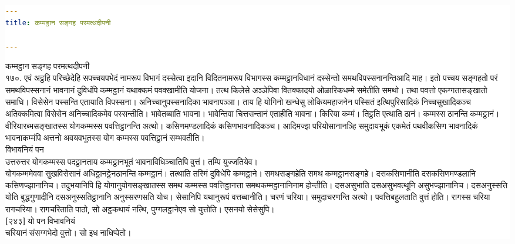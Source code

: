 ```yaml
---
title: कम्मट्ठान सङ्गह परमत्थदीपनी

---
```

कम्मट्ठान सङ्गह परमत्थदीपनी  
१७०. एवं अट्ठहि परिच्छेदेहि सपच्‍चयपभेदं नामरूप विभागं दस्सेत्वा इदानि विदितनामरूप विभागस्स कम्मट्ठानविधानं दस्सेन्तो समथविपस्सनानन्तिआदि माह। इतो पच्‍चय सङ्गहतो परं समथविपस्सनानं भावनानं दुविधंपि कम्मट्ठानं यथाक्‍कमं पवक्खामीति योजना। तत्थ किलेसे अञ्‍ञेपिवा वितक्‍कादयो ओळारिकधम्मे समेतीति समथो। तथा पवत्तो एकग्गतासङ्खातो समाधि। विसेसेन पस्सन्ति एतायाति विपस्सना। अनिच्‍चानुपस्सनादिका भावनापञ्‍ञा। ताय हि योगिनो खन्धेसु लोकियमहाजनेन पस्सितं इत्थिपुरिसादिकं निच्‍चसुखादिकञ्‍च अतिक्‍कमित्वा विसेसेन अनिच्‍चादिकमेव पस्सन्तीति। भावेतब्बाति भावना। भावेन्तिवा चित्तसन्तानं एताहीति भावना। किरिया कम्मं। तिट्ठति एत्थाति ठानं। कम्मस्स ठानन्ति कम्मट्ठानं। वीरियारब्भसङ्खातस्स योगकम्मस्स पवत्तिट्ठानन्ति अत्थो। कसिणमण्डलादिकं कसिणभावनादिकञ्‍च। आदिमज्झ परियोसानानञ्हि समुदायभूकं एकमेतं पथवीकसिण भावनादिकं भावनाकम्मंपि अत्तनो अवयवभूतस्स योग कम्मस्स पवत्तिट्ठानं सम्भवतीति।  
विभावनियं पन  
उत्तरुत्तर योगकम्मस्स पदट्ठानताय कम्मट्ठानभूतं भावनाविधिञ्‍चातिपि वुत्तं। तम्पि युज्‍जतियेव।  
योगकम्ममेववा सुखविसेसानं अधिट्ठानट्ठेनठानन्ति कम्मट्ठानं। तत्थाति तस्मिं दुविधेपि कम्मट्ठाने। समथसङ्गहेति समथ कम्मट्ठानसङ्गहे। दसकसिणानीति दसकसिणमण्डलानि कसिणज्झानानिच। तदुभयानिपि हि योगानुयोगसङ्खातस्स समथ कम्मस्स पवत्तिट्ठानत्ता समथकम्मट्ठानानिनाम होन्तीति। दसअसुभाति दसअसुभवत्थूनि असुभज्झानानिच। दसअनुस्सति योति बुद्धगुणादीनि दसअनुस्सतिट्ठानानि अनुस्सरणसति योच। सेसानिपि यथानुरूपं वत्तब्बानीति। चरणं चरिया। समुदाचरणन्ति अत्थो। पवत्तिबहुलताति वुत्तं होति। रागस्स चरिया रागचरिया। रागचरिताति पाठो, सो अट्ठकथायं नत्थि, पुग्गलट्ठानेएव सो युत्तोति। एसनयो सेसेसुपि।  
[२४३] यो पन विभावनियं  
चरियानं संसग्गभेदो वुत्तो। सो इध नाधिप्पेतो।  
